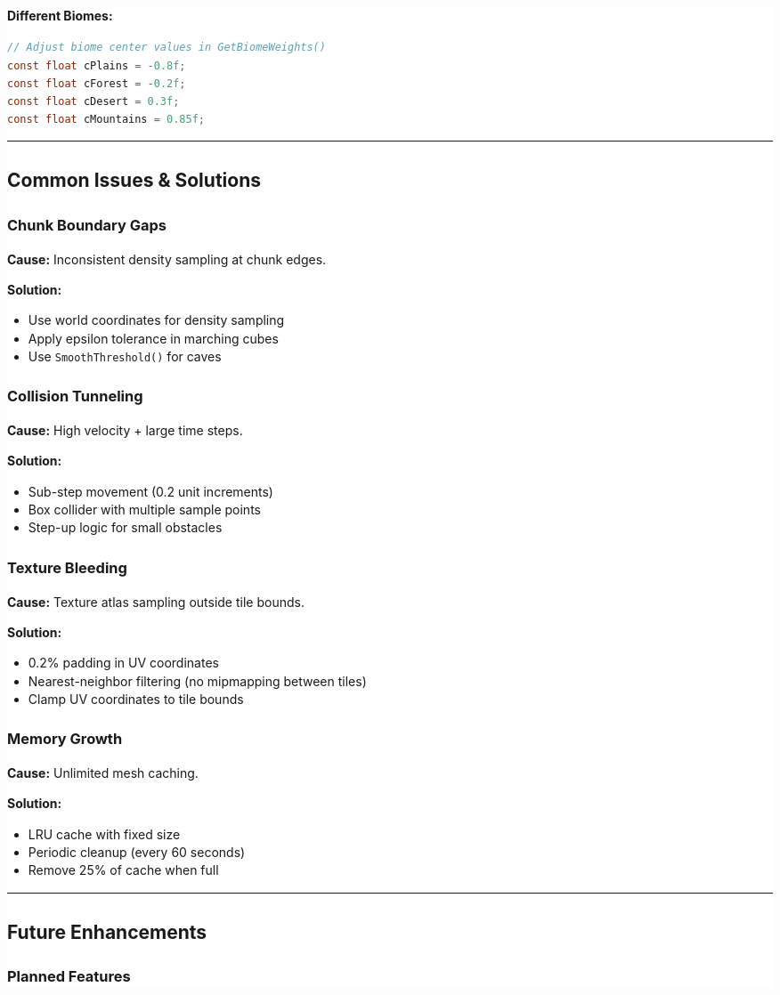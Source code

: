 **Different Biomes:**
```csharp
// Adjust biome center values in GetBiomeWeights()
const float cPlains = -0.8f;
const float cForest = -0.2f;
const float cDesert = 0.3f;
const float cMountains = 0.85f;
```

---

## Common Issues & Solutions

### Chunk Boundary Gaps

**Cause:** Inconsistent density sampling at chunk edges.

**Solution:** 
- Use world coordinates for density sampling
- Apply epsilon tolerance in marching cubes
- Use `SmoothThreshold()` for caves

### Collision Tunneling

**Cause:** High velocity + large time steps.

**Solution:**
- Sub-step movement (0.2 unit increments)
- Box collider with multiple sample points
- Step-up logic for small obstacles

### Texture Bleeding

**Cause:** Texture atlas sampling outside tile bounds.

**Solution:**
- 0.2% padding in UV coordinates
- Nearest-neighbor filtering (no mipmapping between tiles)
- Clamp UV coordinates to tile bounds

### Memory Growth

**Cause:** Unlimited mesh caching.

**Solution:**
- LRU cache with fixed size
- Periodic cleanup (every 60 seconds)
- Remove 25% of cache when full

---

## Future Enhancements

### Planned Features

